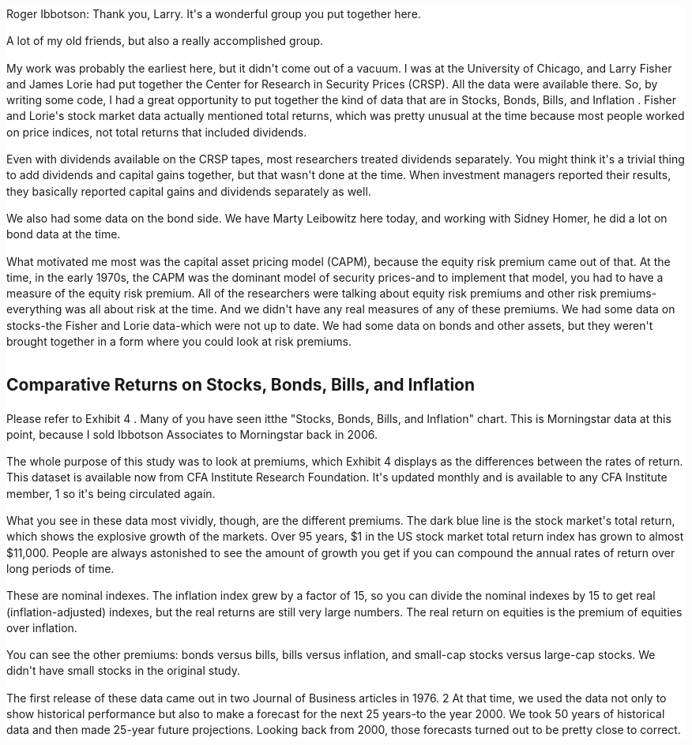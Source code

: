 Roger Ibbotson: Thank you, Larry. It's a wonderful group you put together here.

A lot of my old friends, but also a really accomplished group.

My work was probably the earliest here, but it didn't come out of a vacuum. I was at the University of Chicago, and Larry Fisher and James Lorie had put together the Center for Research in Security Prices (CRSP). All the data were available there. So, by writing some code, I had a great opportunity to put together the kind of data that are in Stocks, Bonds, Bills, and Inflation . Fisher and Lorie's stock market data actually mentioned total returns, which was pretty unusual at the time because most people worked on price indices, not total returns that included dividends.

Even with dividends available on the CRSP tapes, most researchers treated dividends separately. You might think it's a trivial thing to add dividends and capital gains together, but that wasn't done at the time. When investment managers reported their results, they basically reported capital gains and dividends separately as well.

We also had some data on the bond side. We have Marty Leibowitz here today, and working with Sidney Homer, he did a lot on bond data at the time.

What motivated me most was the capital asset pricing model (CAPM), because the equity risk premium came out of that. At the time, in the early 1970s, the CAPM was the dominant model of security prices-and to implement that model, you had to have a measure of the equity risk premium. All of the researchers were talking about equity risk premiums and other risk premiums-everything was all about risk at the time. And we didn't have any real measures of any of these premiums. We had some data on stocks-the Fisher and Lorie data-which were not up to date. We had some data on bonds and other assets, but they weren't brought together in a form where you could look at risk premiums.

## Comparative Returns on Stocks, Bonds, Bills, and Inflation

Please refer to Exhibit 4 . Many of you have seen itthe "Stocks, Bonds, Bills, and Inflation" chart. This is Morningstar data at this point, because I sold Ibbotson Associates to Morningstar back in 2006.

The whole purpose of this study was to look at premiums, which Exhibit 4 displays as the differences between the rates of return. This dataset is available now from CFA Institute Research Foundation. It's updated monthly and is available to any CFA Institute member, 1 so it's being circulated again.

What you see in these data most vividly, though, are the different premiums. The dark blue line is the stock market's total return, which shows the explosive growth of the markets. Over 95 years, $1 in the US stock market total return index has grown to almost $11,000. People are always astonished to see the amount of growth you get if you can compound the annual rates of return over long periods of time.

These are nominal indexes. The inflation index grew by a factor of 15, so you can divide the nominal indexes by 15 to get real (inflation-adjusted) indexes, but the real returns are still very large numbers. The real return on equities is the premium of equities over inflation.

You can see the other premiums: bonds versus bills, bills versus inflation, and small-cap stocks versus large-cap stocks. We didn't have small stocks in the original study.

The first release of these data came out in two Journal of Business articles in 1976. 2 At that time, we used the data not only to show historical performance but also to make a forecast for the next 25 years-to the year 2000. We took 50 years of historical data and then made 25-year future projections. Looking back from 2000, those forecasts turned out to be pretty close to correct.

